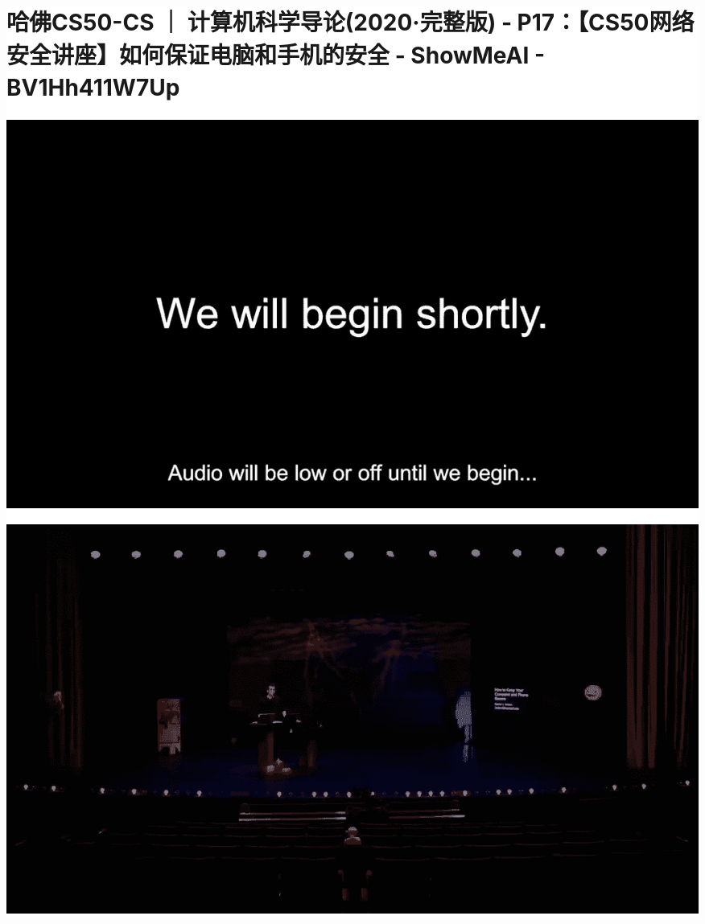 # 哈佛CS50-CS ｜ 计算机科学导论(2020·完整版) - P17：【CS50网络安全讲座】如何保证电脑和手机的安全 - ShowMeAI - BV1Hh411W7Up

![](img/1640fde899975b31be8bfdc31ceb2f81_0.png)

![](img/1640fde899975b31be8bfdc31ceb2f81_1.png)

